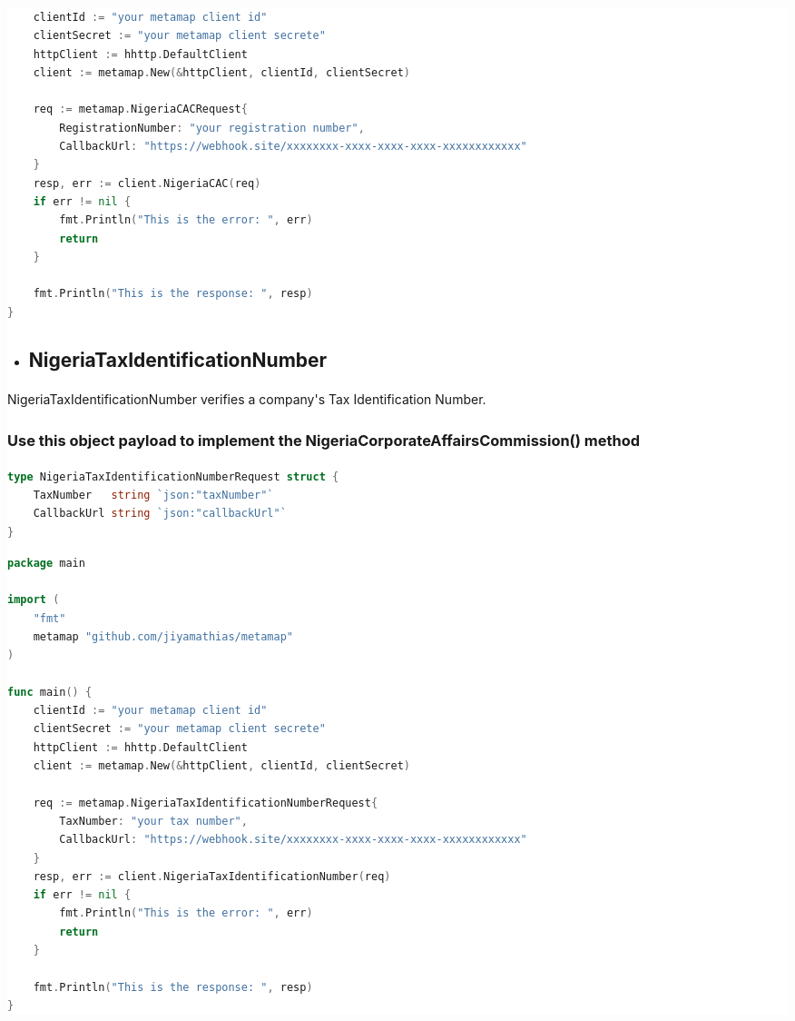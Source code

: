 ```go
	clientId := "your metamap client id"
	clientSecret := "your metamap client secrete"
	httpClient := hhttp.DefaultClient
	client := metamap.New(&httpClient, clientId, clientSecret)

	req := metamap.NigeriaCACRequest{
		RegistrationNumber: "your registration number",
		CallbackUrl: "https://webhook.site/xxxxxxxx-xxxx-xxxx-xxxx-xxxxxxxxxxxx"
	}
	resp, err := client.NigeriaCAC(req)
	if err != nil {
		fmt.Println("This is the error: ", err)
		return
	}

	fmt.Println("This is the response: ", resp)
}
```

- ## NigeriaTaxIdentificationNumber
NigeriaTaxIdentificationNumber verifies a company's Tax Identification Number.
### Use this object payload to implement the NigeriaCorporateAffairsCommission() method
```go
type NigeriaTaxIdentificationNumberRequest struct {
	TaxNumber   string `json:"taxNumber"`
	CallbackUrl string `json:"callbackUrl"`
}

```
```go
package main

import (
	"fmt"
	metamap "github.com/jiyamathias/metamap"
)

func main() {
	clientId := "your metamap client id"
	clientSecret := "your metamap client secrete"
	httpClient := hhttp.DefaultClient
	client := metamap.New(&httpClient, clientId, clientSecret)

	req := metamap.NigeriaTaxIdentificationNumberRequest{
		TaxNumber: "your tax number",
		CallbackUrl: "https://webhook.site/xxxxxxxx-xxxx-xxxx-xxxx-xxxxxxxxxxxx"
	}
	resp, err := client.NigeriaTaxIdentificationNumber(req)
	if err != nil {
		fmt.Println("This is the error: ", err)
		return
	}

	fmt.Println("This is the response: ", resp)
}
```
